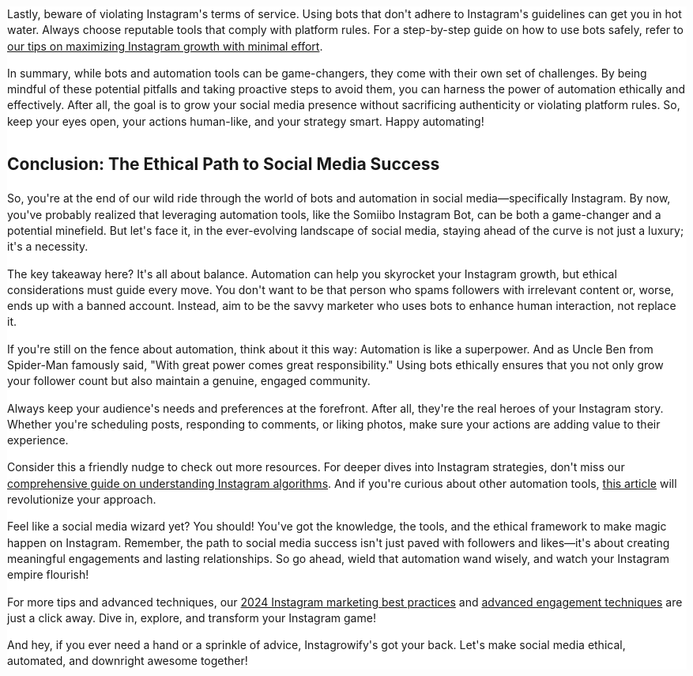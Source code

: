 Lastly, beware of violating Instagram's terms of service. Using bots that don't adhere to Instagram's guidelines can get you in hot water. Always choose reputable tools that comply with platform rules. For a step-by-step guide on how to use bots safely, refer to [our tips on maximizing Instagram growth with minimal effort](https://instagrowify.com/blog/how-to-maximize-your-instagram-growth-with-minimal-effort).

In summary, while bots and automation tools can be game-changers, they come with their own set of challenges. By being mindful of these potential pitfalls and taking proactive steps to avoid them, you can harness the power of automation ethically and effectively. After all, the goal is to grow your social media presence without sacrificing authenticity or violating platform rules. So, keep your eyes open, your actions human-like, and your strategy smart. Happy automating!

## Conclusion: The Ethical Path to Social Media Success

So, you're at the end of our wild ride through the world of bots and automation in social media—specifically Instagram. By now, you've probably realized that leveraging automation tools, like the Somiibo Instagram Bot, can be both a game-changer and a potential minefield. But let's face it, in the ever-evolving landscape of social media, staying ahead of the curve is not just a luxury; it's a necessity.

The key takeaway here? It's all about balance. Automation can help you skyrocket your Instagram growth, but ethical considerations must guide every move. You don't want to be that person who spams followers with irrelevant content or, worse, ends up with a banned account. Instead, aim to be the savvy marketer who uses bots to enhance human interaction, not replace it.

If you're still on the fence about automation, think about it this way: Automation is like a superpower. And as Uncle Ben from Spider-Man famously said, "With great power comes great responsibility." Using bots ethically ensures that you not only grow your follower count but also maintain a genuine, engaged community. 

Always keep your audience's needs and preferences at the forefront. After all, they're the real heroes of your Instagram story. Whether you're scheduling posts, responding to comments, or liking photos, make sure your actions are adding value to their experience. 

Consider this a friendly nudge to check out more resources. For deeper dives into Instagram strategies, don't miss our [comprehensive guide on understanding Instagram algorithms](https://instagrowify.com/blog/understanding-instagram-algorithms-what-you-need-to-know-for-effective-growth). And if you're curious about other automation tools, [this article](https://instagrowify.com/blog/how-can-automation-tools-like-somiibo-revolutionize-your-instagram-growth) will revolutionize your approach.

Feel like a social media wizard yet? You should! You've got the knowledge, the tools, and the ethical framework to make magic happen on Instagram. Remember, the path to social media success isn't just paved with followers and likes—it's about creating meaningful engagements and lasting relationships. So go ahead, wield that automation wand wisely, and watch your Instagram empire flourish!



For more tips and advanced techniques, our [2024 Instagram marketing best practices](https://instagrowify.com/blog/what-are-the-best-practices-for-instagram-marketing-in-2024) and [advanced engagement techniques](https://instagrowify.com/blog/boosting-your-instagram-presence-advanced-techniques-for-increased-engagement) are just a click away. Dive in, explore, and transform your Instagram game!

And hey, if you ever need a hand or a sprinkle of advice, Instagrowify's got your back. Let's make social media ethical, automated, and downright awesome together!
